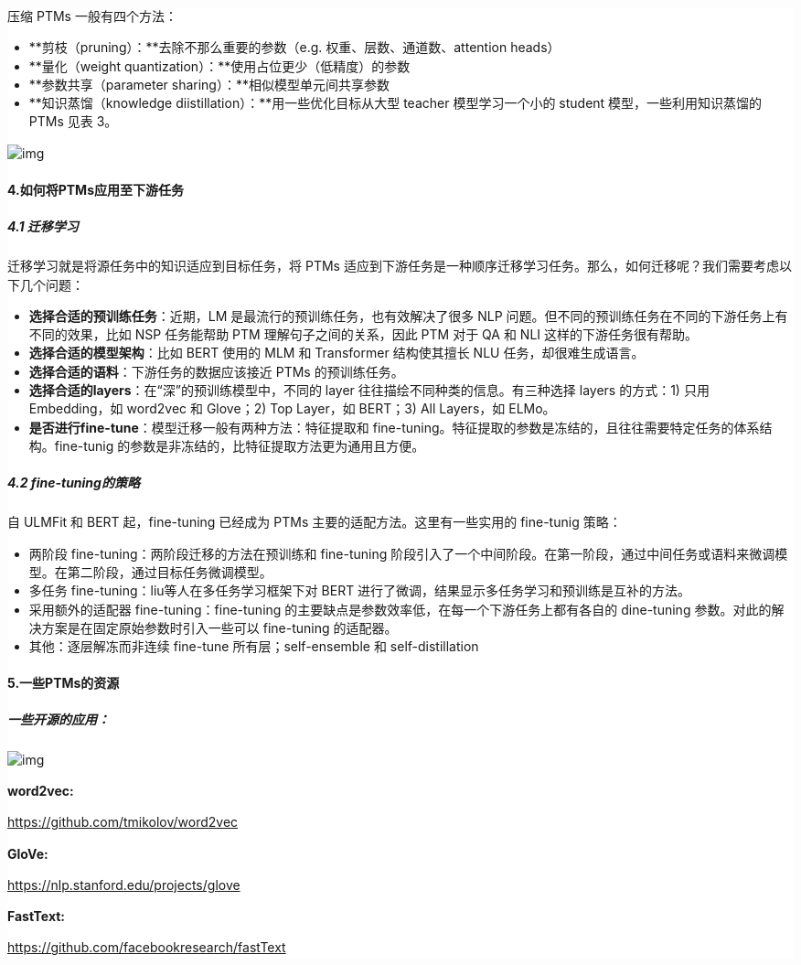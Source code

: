 压缩 PTMs 一般有四个方法：

- **剪枝（pruning）：**去除不那么重要的参数（e.g. 权重、层数、通道数、attention heads）
- **量化（weight quantization）：**使用占位更少（低精度）的参数
- **参数共享（parameter sharing）：**相似模型单元间共享参数
- **知识蒸馏（knowledge diistillation）：**用一些优化目标从大型 teacher 模型学习一个小的 student 模型，一些利用知识蒸馏的 PTMs 见表 3。

![img](https://i.loli.net/2020/10/28/5tdJqBHve3XYuCo.png)





#### **4.如何将PTMs应用至下游任务**         

##### **4.1 迁移学习**

迁移学习就是将源任务中的知识适应到目标任务，将 PTMs 适应到下游任务是一种顺序迁移学习任务。那么，如何迁移呢？我们需要考虑以下几个问题：

- **选择合适的预训练任务**：近期，LM 是最流行的预训练任务，也有效解决了很多 NLP 问题。但不同的预训练任务在不同的下游任务上有不同的效果，比如 NSP 任务能帮助 PTM 理解句子之间的关系，因此 PTM 对于 QA 和 NLI 这样的下游任务很有帮助。
- **选择合适的模型架构**：比如 BERT 使用的 MLM 和 Transformer 结构使其擅长 NLU 任务，却很难生成语言。
- **选择合适的语料**：下游任务的数据应该接近 PTMs 的预训练任务。
- **选择合适的layers**：在“深”的预训练模型中，不同的 layer 往往描绘不同种类的信息。有三种选择 layers 的方式：1) 只用 Embedding，如 word2vec 和 Glove；2) Top Layer，如 BERT；3) All Layers，如 ELMo。
- **是否进行fine-tune**：模型迁移一般有两种方法：特征提取和 fine-tuning。特征提取的参数是冻结的，且往往需要特定任务的体系结构。fine-tunig 的参数是非冻结的，比特征提取方法更为通用且方便。



##### **4.2 fine-tuning的策略** 

自 ULMFit 和 BERT 起，fine-tuning 已经成为 PTMs 主要的适配方法。这里有一些实用的 fine-tunig 策略：

- 两阶段 fine-tuning：两阶段迁移的方法在预训练和 fine-tuning 阶段引入了一个中间阶段。在第一阶段，通过中间任务或语料来微调模型。在第二阶段，通过目标任务微调模型。
- 多任务 fine-tuning：liu等人在多任务学习框架下对 BERT 进行了微调，结果显示多任务学习和预训练是互补的方法。
- 采用额外的适配器 fine-tuning：fine-tuning 的主要缺点是参数效率低，在每一个下游任务上都有各自的 dine-tuning 参数。对此的解决方案是在固定原始参数时引入一些可以 fine-tuning 的适配器。
- 其他：逐层解冻而非连续 fine-tune 所有层；self-ensemble 和 self-distillation



#### **5.一些PTMs的资源**

##### **一些开源的应用：**

![img](https://i.loli.net/2020/10/28/jTUZBNqcrlm9hR2.png)

**word2vec:** 

https://github.com/tmikolov/word2vec

**GloVe:** 

https://nlp.stanford.edu/projects/glove

**FastText:** 

https://github.com/facebookresearch/fastText
